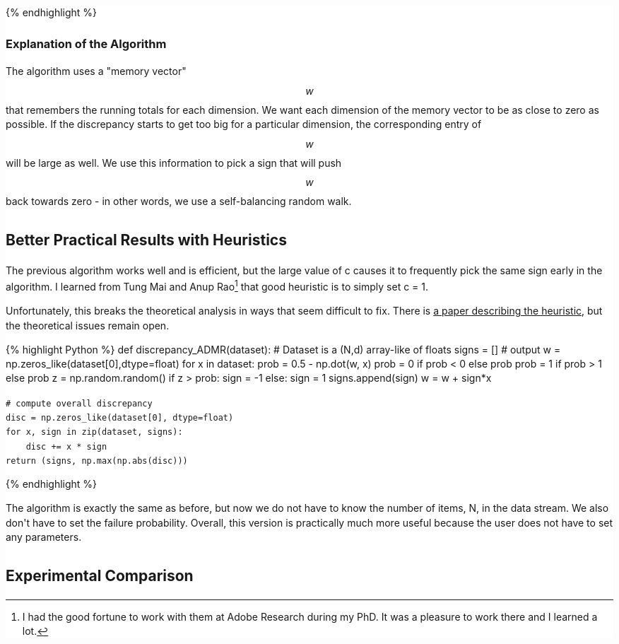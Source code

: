 {% endhighlight %}

### Explanation of the Algorithm

The algorithm uses a "memory vector" $$w$$ that remembers the running totals for each dimension. We want each dimension of the memory vector to be as close to zero as possible. If the discrepancy starts to get too big for a particular dimension, the corresponding entry of $$w$$ will be large as well. We use this information to pick a sign that will push $$w$$ back towards zero - in other words, we use a self-balancing random walk.

## Better Practical Results with Heuristics

The previous algorithm works well and is efficient, but the large value of c causes it to frequently pick the same sign early in the algorithm. I learned from Tung Mai and Anup Rao[^3] that good heuristic is to simply set c = 1.

Unfortunately, this breaks the theoretical analysis in ways that seem difficult to fix. There is [a paper describing the heuristic](https://arxiv.org/abs/2102.02765), but the theoretical issues remain open.

{% highlight Python %}
def discrepancy_ADMR(dataset):
	# Dataset is a (N,d) array-like of floats
	signs = [] # output
	w = np.zeros_like(dataset[0],dtype=float)
	for x in dataset:
		prob = 0.5 - np.dot(w, x)
		prob = 0 if prob < 0 else prob
		prob = 1 if prob > 1 else prob
		z = np.random.random()
		if z > prob:
			sign = -1
		else:
			sign = 1
		signs.append(sign)
		w = w + sign*x

	# compute overall discrepancy
	disc = np.zeros_like(dataset[0], dtype=float)
	for x, sign in zip(dataset, signs):
		disc += x * sign
	return (signs, np.max(np.abs(disc)))
{% endhighlight %}

The algorithm is exactly the same as before, but now we do not have to know the number of items, N, in the data stream. We also don't have to set the failure probability. Overall, this version is practically much more useful because the user does not have to set any parameters.

## Experimental Comparison


[^1]: The paper is called, "Discrepancy Minimization via a Self-Balancing Walk" and is by Ryan Alweiss, Yang Liu and Methaab Sawhney.
[^2]: This is not meant to criticize the theoretical computer science community - their goal isn't to solve practical problems. It's to advance our understanding of fundamental problems. And STOC/FOCS papers often contain "hidden gems" that can develop into a practical algorithms.
[^3]: I had the good fortune to work with them at Adobe Research during my PhD. It was a pleasure to work there and I learned a lot.
